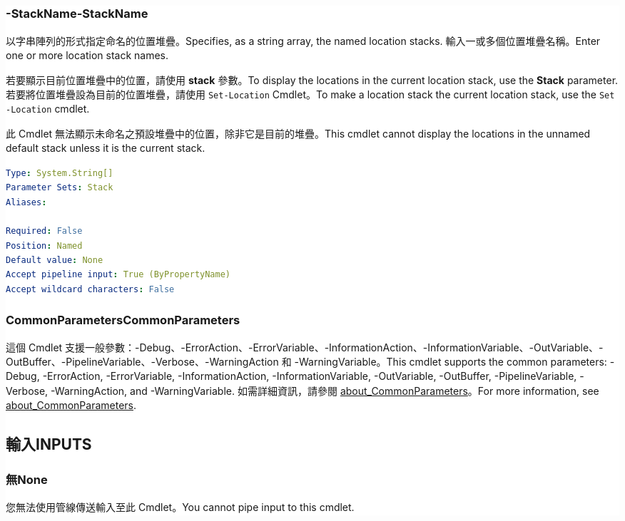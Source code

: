 ### <span data-ttu-id="9101a-148">-StackName</span><span class="sxs-lookup"><span data-stu-id="9101a-148">-StackName</span></span>

<span data-ttu-id="9101a-149">以字串陣列的形式指定命名的位置堆疊。</span><span class="sxs-lookup"><span data-stu-id="9101a-149">Specifies, as a string array, the named location stacks.</span></span> <span data-ttu-id="9101a-150">輸入一或多個位置堆疊名稱。</span><span class="sxs-lookup"><span data-stu-id="9101a-150">Enter one or more location stack names.</span></span>

<span data-ttu-id="9101a-151">若要顯示目前位置堆疊中的位置，請使用 **stack** 參數。</span><span class="sxs-lookup"><span data-stu-id="9101a-151">To display the locations in the current location stack, use the **Stack** parameter.</span></span> <span data-ttu-id="9101a-152">若要將位置堆疊設為目前的位置堆疊，請使用 `Set-Location` Cmdlet。</span><span class="sxs-lookup"><span data-stu-id="9101a-152">To make a location stack the current location stack, use the `Set-Location` cmdlet.</span></span>

<span data-ttu-id="9101a-153">此 Cmdlet 無法顯示未命名之預設堆疊中的位置，除非它是目前的堆疊。</span><span class="sxs-lookup"><span data-stu-id="9101a-153">This cmdlet cannot display the locations in the unnamed default stack unless it is the current stack.</span></span>

```yaml
Type: System.String[]
Parameter Sets: Stack
Aliases:

Required: False
Position: Named
Default value: None
Accept pipeline input: True (ByPropertyName)
Accept wildcard characters: False
```

### <span data-ttu-id="9101a-154">CommonParameters</span><span class="sxs-lookup"><span data-stu-id="9101a-154">CommonParameters</span></span>

<span data-ttu-id="9101a-155">這個 Cmdlet 支援一般參數：-Debug、-ErrorAction、-ErrorVariable、-InformationAction、-InformationVariable、-OutVariable、-OutBuffer、-PipelineVariable、-Verbose、-WarningAction 和 -WarningVariable。</span><span class="sxs-lookup"><span data-stu-id="9101a-155">This cmdlet supports the common parameters: -Debug, -ErrorAction, -ErrorVariable, -InformationAction, -InformationVariable, -OutVariable, -OutBuffer, -PipelineVariable, -Verbose, -WarningAction, and -WarningVariable.</span></span> <span data-ttu-id="9101a-156">如需詳細資訊，請參閱 [about_CommonParameters](https://go.microsoft.com/fwlink/?LinkID=113216)。</span><span class="sxs-lookup"><span data-stu-id="9101a-156">For more information, see [about_CommonParameters](https://go.microsoft.com/fwlink/?LinkID=113216).</span></span>

## <span data-ttu-id="9101a-157">輸入</span><span class="sxs-lookup"><span data-stu-id="9101a-157">INPUTS</span></span>

### <span data-ttu-id="9101a-158">無</span><span class="sxs-lookup"><span data-stu-id="9101a-158">None</span></span>

<span data-ttu-id="9101a-159">您無法使用管線傳送輸入至此 Cmdlet。</span><span class="sxs-lookup"><span data-stu-id="9101a-159">You cannot pipe input to this cmdlet.</span></span>
